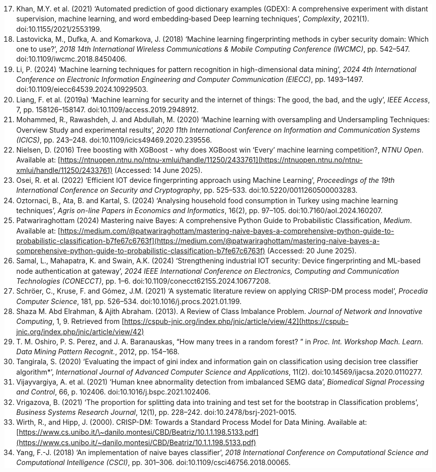 17. Khan, M.Y. et al. (2021) ‘Automated prediction of good dictionary examples (GDEX): A comprehensive experiment with distant supervision, machine learning, and word embedding‐based Deep learning techniques’, *Complexity*, 2021(1). doi:10.1155/2021/2553199.
18. Lastovicka, M., Dufka, A. and Komarkova, J. (2018) ‘Machine learning fingerprinting methods in cyber security domain: Which one to use?’, *2018 14th International Wireless Communications & Mobile Computing Conference (IWCMC)*, pp. 542–547. doi:10.1109/iwcmc.2018.8450406.
19. Li, P. (2024) ‘Machine learning techniques for pattern recognition in high-dimensional data mining’, *2024 4th International Conference on Electronic Information Engineering and Computer Communication (EIECC)*, pp. 1493–1497. doi:10.1109/eiecc64539.2024.10929503.
20. Liang, F. et al. (2019a) ‘Machine learning for security and the internet of things: The good, the bad, and the ugly’, *IEEE Access*, 7, pp. 158126–158147. doi:10.1109/access.2019.2948912.
21. Mohammed, R., Rawashdeh, J. and Abdullah, M. (2020) ‘Machine learning with oversampling and Undersampling Techniques: Overview Study and experimental results’, *2020 11th International Conference on Information and Communication Systems (ICICS)*, pp. 243–248. doi:10.1109/icics49469.2020.239556.
22. Nielsen, D. (2016) Tree boosting with XGBoost - why does XGBoost win ‘Every’ machine learning competition?, *NTNU Open*. Available at: [https://ntnuopen.ntnu.no/ntnu-xmlui/handle/11250/2433761](https://ntnuopen.ntnu.no/ntnu-xmlui/handle/11250/2433761) (Accessed: 14 June 2025).
23. Osei, R. et al. (2022) ‘Efficient IOT device fingerprinting approach using Machine Learning’, *Proceedings of the 19th International Conference on Security and Cryptography*, pp. 525–533. doi:10.5220/0011260500003283.
24. Oztornaci, B., Ata, B. and Kartal, S. (2024) ‘Analysing household food consumption in Turkey using machine learning techniques’, *Agris on-line Papers in Economics and Informatics*, 16(2), pp. 97–105. doi:10.7160/aol.2024.160207.
25. Patwariraghottam (2024) Mastering naive Bayes: A comprehensive Python Guide to Probabilistic Classification, *Medium*. Available at: [https://medium.com/@patwariraghottam/mastering-naive-bayes-a-comprehensive-python-guide-to-probabilistic-classification-b7fe67c6763f](https://medium.com/@patwariraghottam/mastering-naive-bayes-a-comprehensive-python-guide-to-probabilistic-classification-b7fe67c6763f) (Accessed: 20 June 2025).
26. Samal, L., Mahapatra, K. and Swain, A.K. (2024) ‘Strengthening industrial IOT security: Device fingerprinting and ML-based node authentication at gateway’, *2024 IEEE International Conference on Electronics, Computing and Communication Technologies (CONECCT)*, pp. 1–6. doi:10.1109/conecct62155.2024.10677208.
27. Schröer, C., Kruse, F. and Gómez, J.M. (2021) ‘A systematic literature review on applying CRISP-DM process model’, *Procedia Computer Science*, 181, pp. 526–534. doi:10.1016/j.procs.2021.01.199.
28. Shaza M. Abd Elrahman, & Ajith Abraham. (2013). A Review of Class Imbalance Problem. *Journal of Network and Innovative Computing*, 1, 9. Retrieved from [https://cspub-jnic.org/index.php/jnic/article/view/42](https://cspub-jnic.org/index.php/jnic/article/view/42)
29. T. M. Oshiro, P. S. Perez, and J. A. Baranauskas, “How many trees in a random forest? ” in *Proc. Int. Workshop Mach. Learn. Data Mining Pattern Recognit.*, 2012, pp. 154–168.
30. Tangirala, S. (2020) ‘Evaluating the impact of gini index and information gain on classification using decision tree classifier algorithm\*’, *International Journal of Advanced Computer Science and Applications*, 11(2). doi:10.14569/ijacsa.2020.0110277.
31. Vijayvargiya, A. et al. (2021) ‘Human knee abnormality detection from imbalanced SEMG data’, *Biomedical Signal Processing and Control*, 66, p. 102406. doi:10.1016/j.bspc.2021.102406.
32. Vrigazova, B. (2021) ‘The proportion for splitting data into training and test set for the bootstrap in Classification problems’, *Business Systems Research Journal*, 12(1), pp. 228–242. doi:10.2478/bsrj-2021-0015.
33. Wirth, R., and Hipp, J. (2000). CRISP-DM: Towards a Standard Process Model for Data Mining. Available at: [https://www.cs.unibo.it/\~danilo.montesi/CBD/Beatriz/10.1.1.198.5133.pdf](https://www.cs.unibo.it/~danilo.montesi/CBD/Beatriz/10.1.1.198.5133.pdf)
34. Yang, F.-J. (2018) ‘An implementation of naive bayes classifier’, *2018 International Conference on Computational Science and Computational Intelligence (CSCI)*, pp. 301–306. doi:10.1109/csci46756.2018.00065.

